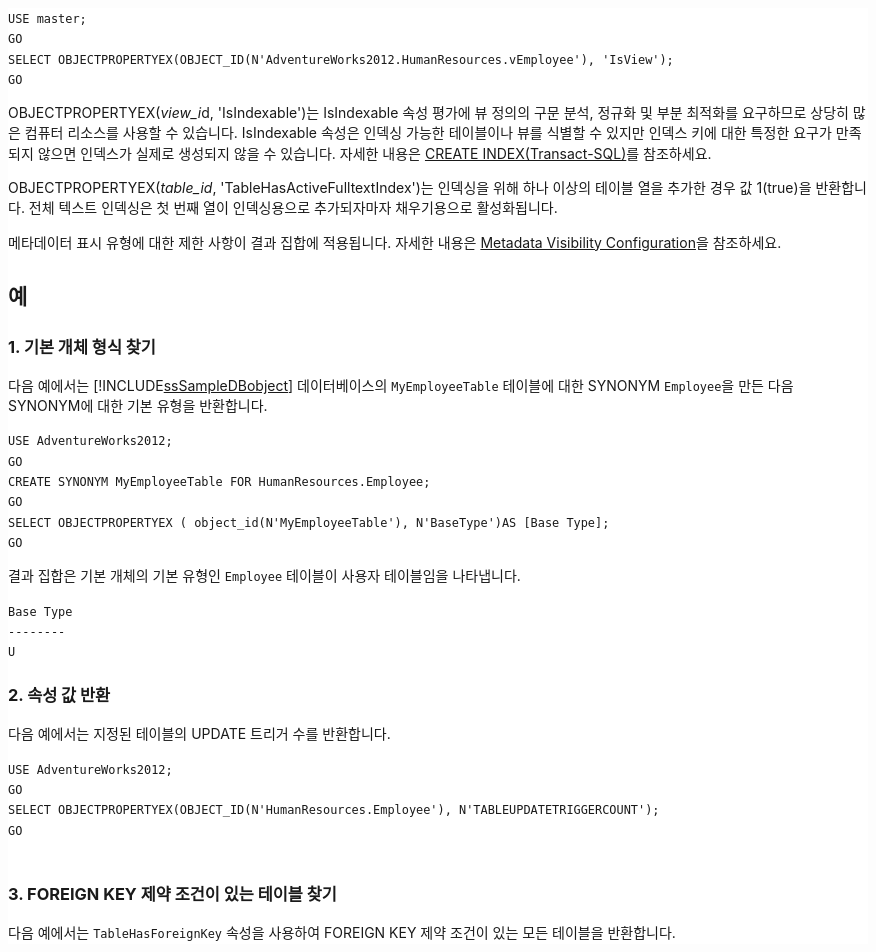 ```  
USE master;  
GO  
SELECT OBJECTPROPERTYEX(OBJECT_ID(N'AdventureWorks2012.HumanResources.vEmployee'), 'IsView');  
GO  
```  
  
 OBJECTPROPERTYEX(*view_i*d, 'IsIndexable')는 IsIndexable 속성 평가에 뷰 정의의 구문 분석, 정규화 및 부분 최적화를 요구하므로 상당히 많은 컴퓨터 리소스를 사용할 수 있습니다. IsIndexable 속성은 인덱싱 가능한 테이블이나 뷰를 식별할 수 있지만 인덱스 키에 대한 특정한 요구가 만족되지 않으면 인덱스가 실제로 생성되지 않을 수 있습니다. 자세한 내용은 [CREATE INDEX&#40;Transact-SQL&#41;](../../t-sql/statements/create-index-transact-sql.md)를 참조하세요.  
  
 OBJECTPROPERTYEX(*table_id*, 'TableHasActiveFulltextIndex')는 인덱싱을 위해 하나 이상의 테이블 열을 추가한 경우 값 1(true)을 반환합니다. 전체 텍스트 인덱싱은 첫 번째 열이 인덱싱용으로 추가되자마자 채우기용으로 활성화됩니다.  
  
 메타데이터 표시 유형에 대한 제한 사항이 결과 집합에 적용됩니다. 자세한 내용은 [Metadata Visibility Configuration](../../relational-databases/security/metadata-visibility-configuration.md)을 참조하세요.  
  
## <a name="examples"></a>예  
  
### <a name="a-finding-the-base-type-of-an-object"></a>1. 기본 개체 형식 찾기  
 다음 예에서는 [!INCLUDE[ssSampleDBobject](../../includes/sssampledbobject-md.md)] 데이터베이스의 `MyEmployeeTable` 테이블에 대한 SYNONYM `Employee`을 만든 다음 SYNONYM에 대한 기본 유형을 반환합니다.  
  
```  
USE AdventureWorks2012;  
GO  
CREATE SYNONYM MyEmployeeTable FOR HumanResources.Employee;  
GO  
SELECT OBJECTPROPERTYEX ( object_id(N'MyEmployeeTable'), N'BaseType')AS [Base Type];  
GO  
```  
  
 결과 집합은 기본 개체의 기본 유형인 `Employee` 테이블이 사용자 테이블임을 나타냅니다.  
  
 ```
Base Type 
--------  
U
```  
  
### <a name="b-returning-a-property-value"></a>2. 속성 값 반환  
 다음 예에서는 지정된 테이블의 UPDATE 트리거 수를 반환합니다.  
  
```  
USE AdventureWorks2012;  
GO  
SELECT OBJECTPROPERTYEX(OBJECT_ID(N'HumanResources.Employee'), N'TABLEUPDATETRIGGERCOUNT');  
GO  
  
```  
  
### <a name="c-finding-tables-that-have-a-foreign-key-constraint"></a>3. FOREIGN KEY 제약 조건이 있는 테이블 찾기  
 다음 예에서는 `TableHasForeignKey` 속성을 사용하여 FOREIGN KEY 제약 조건이 있는 모든 테이블을 반환합니다.  
  